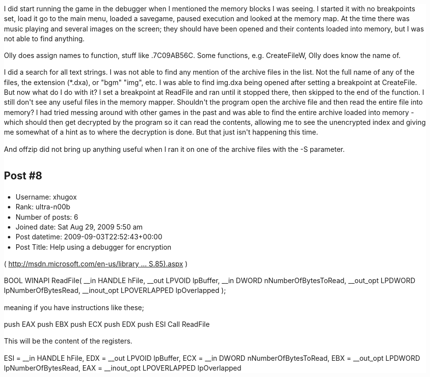 I did start running the game in the debugger when I mentioned the memory blocks I was seeing. I started it with no breakpoints set, load it go to the main menu, loaded a savegame, paused execution and looked at the memory map. At the time there was music playing and several images on the screen; they should have been opened and their contents loaded into memory, but I was not able to find anything.

Olly does assign names to function, stuff like <exename>.7C09AB56C. Some functions, e.g. CreateFileW, Olly does know the name of.

I did a search for all text strings. I was not able to find any mention of the archive files in the list. Not the full name of any of the files, the extension (*.dxa), or "bgm" "img", etc. I was able to find img.dxa being opened after setting a breakpoint at CreateFile. But now what do I do with it? I set a breakpoint at ReadFile and ran until it stopped there, then skipped to the end of the function. I still don't see any useful files in the memory mapper. Shouldn't the program open the archive file and then read the entire file into memory? I had tried messing around with other games in the past and was able to find the entire archive loaded into memory - which should then get decrypted by the program so it can read the contents, allowing me to see the unencrypted index and giving me somewhat of a hint as to where the decryption is done. But that just isn't happening this time.


And offzip did not bring up anything useful when I ran it on one of the archive files with the -S parameter.
## Post #8
- Username: xhugox
- Rank: ultra-n00b
- Number of posts: 6
- Joined date: Sat Aug 29, 2009 5:50 am
- Post datetime: 2009-09-03T22:52:43+00:00
- Post Title: Help using a debugger for encryption

( [http://msdn.microsoft.com/en-us/library ... S.85).aspx](http://msdn.microsoft.com/en-us/library/aa365467%28VS.85%29.aspx) )

BOOL WINAPI ReadFile(
  __in         HANDLE hFile,
__out        LPVOID lpBuffer,
  __in         DWORD nNumberOfBytesToRead,
  __out_opt    LPDWORD lpNumberOfBytesRead,
  __inout_opt  LPOVERLAPPED lpOverlapped
);

meaning if you have instructions like these;

push EAX
push EBX
push ECX
push EDX
push ESI
Call ReadFile

This will be the content of the registers.

ESI =  __in         HANDLE hFile,
EDX = __out        LPVOID lpBuffer,
ECX =  __in         DWORD nNumberOfBytesToRead,
EBX =  __out_opt    LPDWORD lpNumberOfBytesRead,
EAX =  __inout_opt  LPOVERLAPPED lpOverlapped

